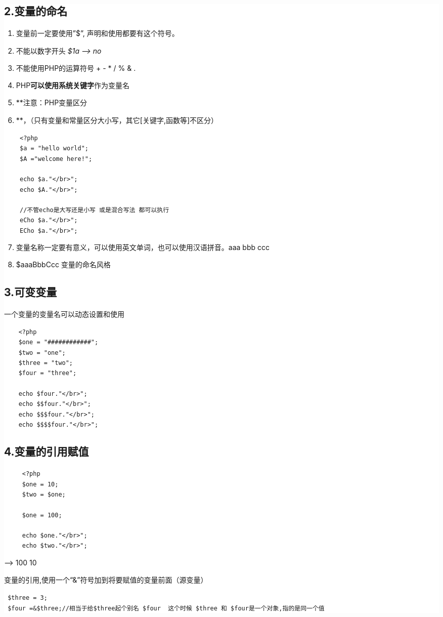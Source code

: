 
## 2.变量的命名  ##

1. 变量前一定要使用”$”, 声明和使用都要有这个符号。
1. 不能以数字开头  *$1a --> no*
2. 不能使用PHP的运算符号  + - * /  % &  .
1. PHP**可以使用系统关键字**作为变量名
1. **注意：PHP变量区分
2. **，（只有变量和常量区分大小写，其它[关键字,函数等]不区分）

	    <?php
	    $a = "hello world";
    	$A ="welcome here!";
    	
    	echo $a."</br>";
    	echo $A."</br>";
    	
    	//不管echo是大写还是小写 或是混合写法 都可以执行
    	eCho $a."</br>"; 
    	ECho $a."</br>";

2. 变量名称一定要有意义，可以使用英文单词，也可以使用汉语拼音。aaa bbb ccc
1. $aaaBbbCcc  变量的命名风格

## 3.可变变量 ##
一个变量的变量名可以动态设置和使用


    	<?php
    	$one = "############";
    	$two = "one";
    	$three = "two";
    	$four = "three";
    	
    	echo $four."</br>";
    	echo $$four."</br>";
    	echo $$$four."</br>";
    	echo $$$$four."</br>";

## 4.变量的引用赋值 ##


	     <?php
         $one = 10;
    	 $two = $one;
    	 
    	 $one = 100;
    	 
    	 echo $one."</br>";
    	 echo $two."</br>";
--> 100  10

变量的引用,使用一个“&”符号加到将要赋值的变量前面（源变量）

	 $three = 3;
	 $four =&$three;//相当于给$three起个别名 $four  这个时候 $three 和 $four是一个对象,指的是同一个值
	 